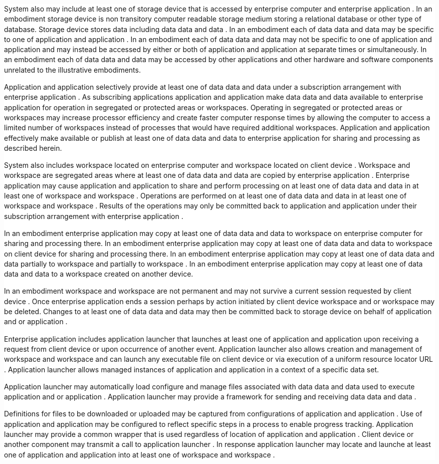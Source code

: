 System also may include at least one of storage device that is accessed by enterprise computer and enterprise application . In an embodiment storage device is non transitory computer readable storage medium storing a relational database or other type of database. Storage device stores data including data data and data . In an embodiment each of data data and data may be specific to one of application and application . In an embodiment each of data data and data may not be specific to one of application and application and may instead be accessed by either or both of application and application at separate times or simultaneously. In an embodiment each of data data and data may be accessed by other applications and other hardware and software components unrelated to the illustrative embodiments.

Application and application selectively provide at least one of data data and data under a subscription arrangement with enterprise application . As subscribing applications application and application make data data and data available to enterprise application for operation in segregated or protected areas or workspaces. Operating in segregated or protected areas or workspaces may increase processor efficiency and create faster computer response times by allowing the computer to access a limited number of workspaces instead of processes that would have required additional workspaces. Application and application effectively make available or publish at least one of data data and data to enterprise application for sharing and processing as described herein.

System also includes workspace located on enterprise computer and workspace located on client device . Workspace and workspace are segregated areas where at least one of data data and data are copied by enterprise application . Enterprise application may cause application and application to share and perform processing on at least one of data data and data in at least one of workspace and workspace . Operations are performed on at least one of data data and data in at least one of workspace and workspace . Results of the operations may only be committed back to application and application under their subscription arrangement with enterprise application .

In an embodiment enterprise application may copy at least one of data data and data to workspace on enterprise computer for sharing and processing there. In an embodiment enterprise application may copy at least one of data data and data to workspace on client device for sharing and processing there. In an embodiment enterprise application may copy at least one of data data and data partially to workspace and partially to workspace . In an embodiment enterprise application may copy at least one of data data and data to a workspace created on another device.

In an embodiment workspace and workspace are not permanent and may not survive a current session requested by client device . Once enterprise application ends a session perhaps by action initiated by client device workspace and or workspace may be deleted. Changes to at least one of data data and data may then be committed back to storage device on behalf of application and or application .

Enterprise application includes application launcher that launches at least one of application and application upon receiving a request from client device or upon occurrence of another event. Application launcher also allows creation and management of workspace and workspace and can launch any executable file on client device or via execution of a uniform resource locator URL . Application launcher allows managed instances of application and application in a context of a specific data set.

Application launcher may automatically load configure and manage files associated with data data and data used to execute application and or application . Application launcher may provide a framework for sending and receiving data data and data .

Definitions for files to be downloaded or uploaded may be captured from configurations of application and application . Use of application and application may be configured to reflect specific steps in a process to enable progress tracking. Application launcher may provide a common wrapper that is used regardless of location of application and application . Client device or another component may transmit a call to application launcher . In response application launcher may locate and launche at least one of application and application into at least one of workspace and workspace .
